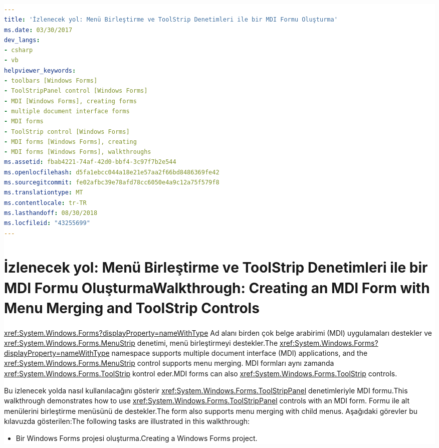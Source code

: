 ```yaml
---
title: 'İzlenecek yol: Menü Birleştirme ve ToolStrip Denetimleri ile bir MDI Formu Oluşturma'
ms.date: 03/30/2017
dev_langs:
- csharp
- vb
helpviewer_keywords:
- toolbars [Windows Forms]
- ToolStripPanel control [Windows Forms]
- MDI [Windows Forms], creating forms
- multiple document interface forms
- MDI forms
- ToolStrip control [Windows Forms]
- MDI forms [Windows Forms], creating
- MDI forms [Windows Forms], walkthroughs
ms.assetid: fbab4221-74af-42d0-bbf4-3c97f7b2e544
ms.openlocfilehash: d5fa1ebcc044a18e21e57aa2f66bd8486369fe42
ms.sourcegitcommit: fe02afbc39e78afd78cc6050e4a9c12a75f579f8
ms.translationtype: MT
ms.contentlocale: tr-TR
ms.lasthandoff: 08/30/2018
ms.locfileid: "43255699"
---
```

# <a name="walkthrough-creating-an-mdi-form-with-menu-merging-and-toolstrip-controls"></a><span data-ttu-id="54d5f-102">İzlenecek yol: Menü Birleştirme ve ToolStrip Denetimleri ile bir MDI Formu Oluşturma</span><span class="sxs-lookup"><span data-stu-id="54d5f-102">Walkthrough: Creating an MDI Form with Menu Merging and ToolStrip Controls</span></span>
<span data-ttu-id="54d5f-103"><xref:System.Windows.Forms?displayProperty=nameWithType> Ad alanı birden çok belge arabirimi (MDI) uygulamaları destekler ve <xref:System.Windows.Forms.MenuStrip> denetimi, menü birleştirmeyi destekler.</span><span class="sxs-lookup"><span data-stu-id="54d5f-103">The <xref:System.Windows.Forms?displayProperty=nameWithType> namespace supports multiple document interface (MDI) applications, and the <xref:System.Windows.Forms.MenuStrip> control supports menu merging.</span></span> <span data-ttu-id="54d5f-104">MDI formları aynı zamanda <xref:System.Windows.Forms.ToolStrip> kontrol eder.</span><span class="sxs-lookup"><span data-stu-id="54d5f-104">MDI forms can also <xref:System.Windows.Forms.ToolStrip> controls.</span></span>  
  
 <span data-ttu-id="54d5f-105">Bu izlenecek yolda nasıl kullanılacağını gösterir <xref:System.Windows.Forms.ToolStripPanel> denetimleriyle MDI formu.</span><span class="sxs-lookup"><span data-stu-id="54d5f-105">This walkthrough demonstrates how to use <xref:System.Windows.Forms.ToolStripPanel> controls with an MDI form.</span></span> <span data-ttu-id="54d5f-106">Formu ile alt menülerini birleştirme menüsünü de destekler.</span><span class="sxs-lookup"><span data-stu-id="54d5f-106">The form also supports menu merging with child menus.</span></span> <span data-ttu-id="54d5f-107">Aşağıdaki görevler bu kılavuzda gösterilen:</span><span class="sxs-lookup"><span data-stu-id="54d5f-107">The following tasks are illustrated in this walkthrough:</span></span>  
  
-   <span data-ttu-id="54d5f-108">Bir Windows Forms projesi oluşturma.</span><span class="sxs-lookup"><span data-stu-id="54d5f-108">Creating a Windows Forms project.</span></span>  
  